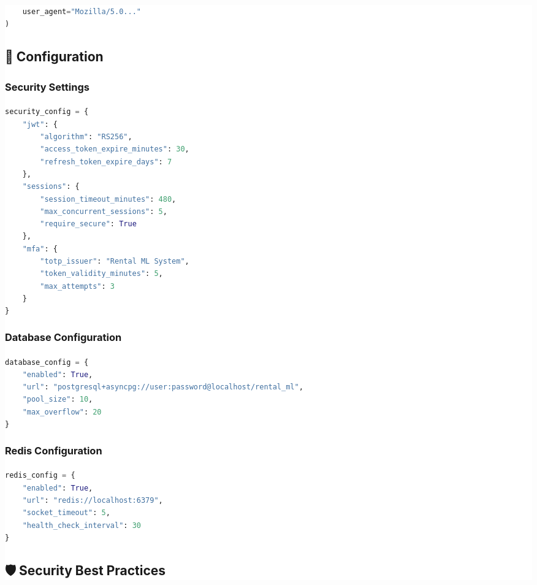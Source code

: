 ```python
    user_agent="Mozilla/5.0..."
)
```

## 🔧 Configuration

### Security Settings

```python
security_config = {
    "jwt": {
        "algorithm": "RS256",
        "access_token_expire_minutes": 30,
        "refresh_token_expire_days": 7
    },
    "sessions": {
        "session_timeout_minutes": 480,
        "max_concurrent_sessions": 5,
        "require_secure": True
    },
    "mfa": {
        "totp_issuer": "Rental ML System",
        "token_validity_minutes": 5,
        "max_attempts": 3
    }
}
```

### Database Configuration

```python
database_config = {
    "enabled": True,
    "url": "postgresql+asyncpg://user:password@localhost/rental_ml",
    "pool_size": 10,
    "max_overflow": 20
}
```

### Redis Configuration

```python
redis_config = {
    "enabled": True,
    "url": "redis://localhost:6379",
    "socket_timeout": 5,
    "health_check_interval": 30
}
```

## 🛡️ Security Best Practices
